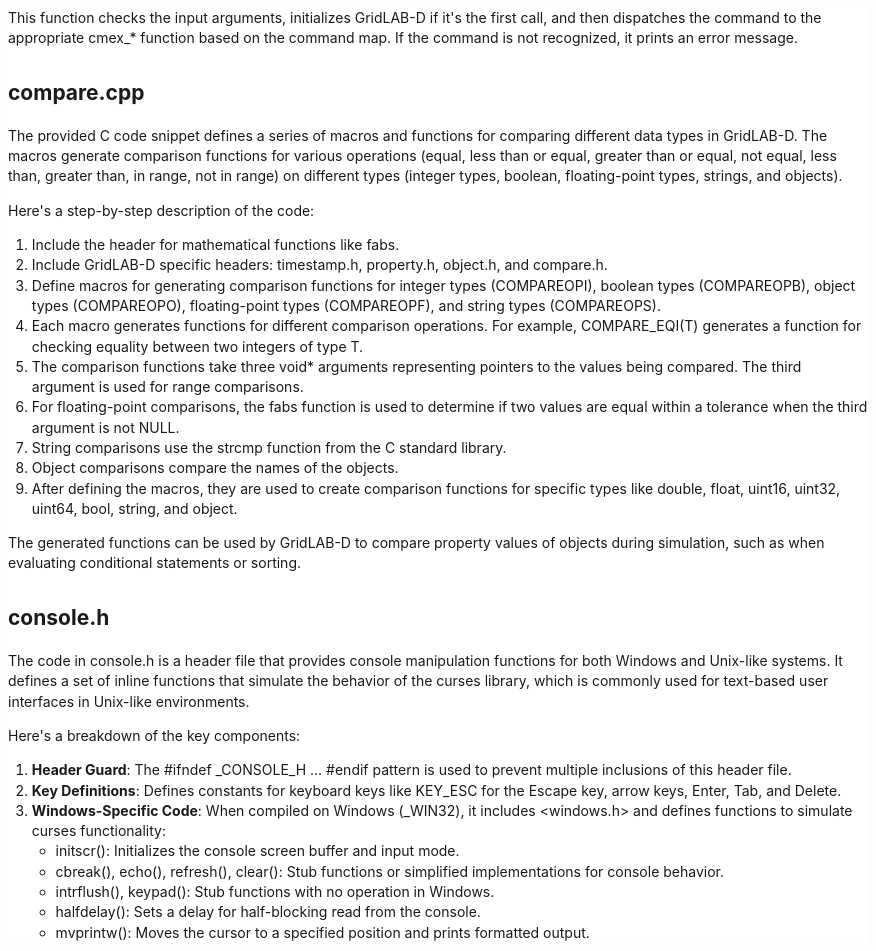 This function checks the input arguments, initializes GridLAB-D if it's the first call, and then dispatches the
command to the appropriate cmex_* function based on the command map.
If the command is not recognized, it prints an error message.

## **compare.cpp**
The provided C code snippet defines a series of macros and functions for comparing different data types in GridLAB-D.
The macros generate comparison functions for various operations (equal, less than or equal, greater than or equal, not
equal, less than, greater than, in range, not in range) on different types (integer types, boolean, floating-point
types, strings, and objects).

Here's a step-by-step description of the code:

1. Include the <cmath> header for mathematical functions like fabs.
2. Include GridLAB-D specific headers: timestamp.h, property.h, object.h, and compare.h.
3. Define macros for generating comparison functions for integer types (COMPAREOPI), boolean types (COMPAREOPB), object
   types (COMPAREOPO), floating-point types (COMPAREOPF), and string types (COMPAREOPS).
4. Each macro generates functions for different comparison operations. For example, COMPARE_EQI(T) generates a function
   for checking equality between two integers of type T.
5. The comparison functions take three void* arguments representing pointers to the values being compared. The third
   argument is used for range comparisons.
6. For floating-point comparisons, the fabs function is used to determine if two values are equal within a tolerance
   when the third argument is not NULL.
7. String comparisons use the strcmp function from the C standard library.
8. Object comparisons compare the names of the objects.
9. After defining the macros, they are used to create comparison functions for specific types like double, float,
   uint16, uint32, uint64, bool, string, and object.

The generated functions can be used by GridLAB-D to compare property values of objects during simulation, such as when
evaluating conditional statements or sorting.

## **console.h**
The code in console.h is a header file that provides console manipulation functions for both Windows and Unix-like
systems. It defines a set of inline functions that simulate the behavior of the curses library, which is commonly used
for text-based user interfaces in Unix-like environments.

Here's a breakdown of the key components:

1. **Header Guard**: The #ifndef _CONSOLE_H ... #endif pattern is used to prevent multiple inclusions of this header
   file.
2. **Key Definitions**: Defines constants for keyboard keys like KEY_ESC for the Escape key, arrow keys, Enter, Tab, and
   Delete.
3. **Windows-Specific Code**: When compiled on Windows (_WIN32), it includes <windows.h> and defines functions to
   simulate curses functionality:
    * initscr(): Initializes the console screen buffer and input mode.
    * cbreak(), echo(), refresh(), clear(): Stub functions or simplified implementations for console behavior.
    * intrflush(), keypad(): Stub functions with no operation in Windows.
    * halfdelay(): Sets a delay for half-blocking read from the console.
    * mvprintw(): Moves the cursor to a specified position and prints formatted output.